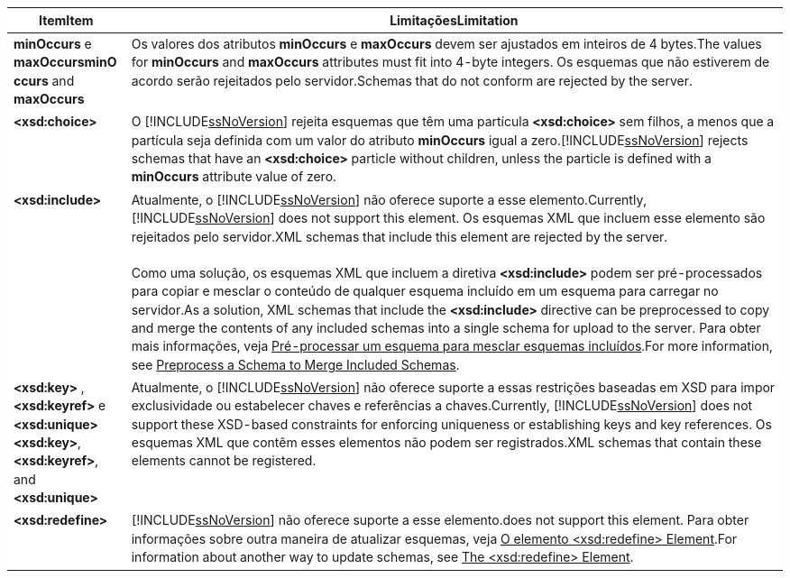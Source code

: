 |<span data-ttu-id="79f27-106">Item</span><span class="sxs-lookup"><span data-stu-id="79f27-106">Item</span></span>|<span data-ttu-id="79f27-107">Limitações</span><span class="sxs-lookup"><span data-stu-id="79f27-107">Limitation</span></span>|  
|----------|----------------|  
|<span data-ttu-id="79f27-108">**minOccurs** e **maxOccurs**</span><span class="sxs-lookup"><span data-stu-id="79f27-108">**minOccurs** and **maxOccurs**</span></span>|<span data-ttu-id="79f27-109">Os valores dos atributos **minOccurs** e **maxOccurs** devem ser ajustados em inteiros de 4 bytes.</span><span class="sxs-lookup"><span data-stu-id="79f27-109">The values for **minOccurs** and **maxOccurs** attributes must fit into 4-byte integers.</span></span> <span data-ttu-id="79f27-110">Os esquemas que não estiverem de acordo serão rejeitados pelo servidor.</span><span class="sxs-lookup"><span data-stu-id="79f27-110">Schemas that do not conform are rejected by the server.</span></span>|  
|**\<xsd:choice>**|<span data-ttu-id="79f27-111">O [!INCLUDE[ssNoVersion](../../includes/ssnoversion-md.md)] rejeita esquemas que têm uma partícula **\<xsd:choice>** sem filhos, a menos que a partícula seja definida com um valor do atributo **minOccurs** igual a zero.</span><span class="sxs-lookup"><span data-stu-id="79f27-111">[!INCLUDE[ssNoVersion](../../includes/ssnoversion-md.md)] rejects schemas that have an **\<xsd:choice>** particle without children, unless the particle is defined with a **minOccurs** attribute value of zero.</span></span>|  
|**\<xsd:include>**|<span data-ttu-id="79f27-112">Atualmente, o [!INCLUDE[ssNoVersion](../../includes/ssnoversion-md.md)] não oferece suporte a esse elemento.</span><span class="sxs-lookup"><span data-stu-id="79f27-112">Currently, [!INCLUDE[ssNoVersion](../../includes/ssnoversion-md.md)] does not support this element.</span></span> <span data-ttu-id="79f27-113">Os esquemas XML que incluem esse elemento são rejeitados pelo servidor.</span><span class="sxs-lookup"><span data-stu-id="79f27-113">XML schemas that include this element are rejected by the server.</span></span><br /><br /> <span data-ttu-id="79f27-114">Como uma solução, os esquemas XML que incluem a diretiva **\<xsd:include>** podem ser pré-processados para copiar e mesclar o conteúdo de qualquer esquema incluído em um esquema para carregar no servidor.</span><span class="sxs-lookup"><span data-stu-id="79f27-114">As a solution, XML schemas that include the **\<xsd:include>** directive can be preprocessed to copy and merge the contents of any included schemas into a single schema for upload to the server.</span></span> <span data-ttu-id="79f27-115">Para obter mais informações, veja [Pré-processar um esquema para mesclar esquemas incluídos](preprocess-a-schema-to-merge-included-schemas.md).</span><span class="sxs-lookup"><span data-stu-id="79f27-115">For more information, see [Preprocess a Schema to Merge Included Schemas](preprocess-a-schema-to-merge-included-schemas.md).</span></span>|  
|<span data-ttu-id="79f27-116">**\<xsd:key>** , **\<xsd:keyref>** e **\<xsd:unique>**</span><span class="sxs-lookup"><span data-stu-id="79f27-116">**\<xsd:key>**, **\<xsd:keyref>**, and **\<xsd:unique>**</span></span>|<span data-ttu-id="79f27-117">Atualmente, o [!INCLUDE[ssNoVersion](../../includes/ssnoversion-md.md)] não oferece suporte a essas restrições baseadas em XSD para impor exclusividade ou estabelecer chaves e referências a chaves.</span><span class="sxs-lookup"><span data-stu-id="79f27-117">Currently, [!INCLUDE[ssNoVersion](../../includes/ssnoversion-md.md)] does not support these XSD-based constraints for enforcing uniqueness or establishing keys and key references.</span></span> <span data-ttu-id="79f27-118">Os esquemas XML que contêm esses elementos não podem ser registrados.</span><span class="sxs-lookup"><span data-stu-id="79f27-118">XML schemas that contain these elements cannot be registered.</span></span>|  
|**\<xsd:redefine>**|[!INCLUDE[ssNoVersion](../../includes/ssnoversion-md.md)] <span data-ttu-id="79f27-119">não oferece suporte a esse elemento.</span><span class="sxs-lookup"><span data-stu-id="79f27-119">does not support this element.</span></span> <span data-ttu-id="79f27-120">Para obter informações sobre outra maneira de atualizar esquemas, veja [O elemento &#60;xsd:redefine&#62; Element](the-xsd-redefine-element.md).</span><span class="sxs-lookup"><span data-stu-id="79f27-120">For information about another way to update schemas, see [The &#60;xsd:redefine&#62; Element](the-xsd-redefine-element.md).</span></span>|  